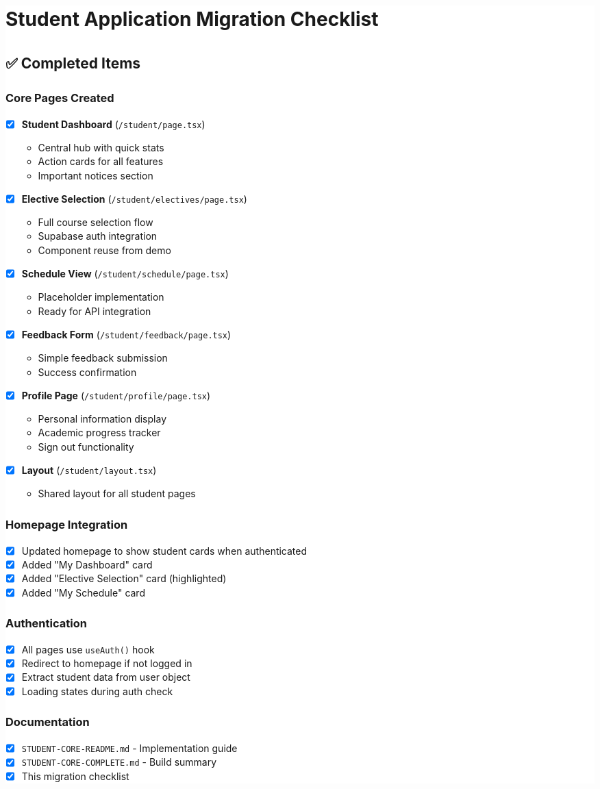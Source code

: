 # Student Application Migration Checklist

## ✅ Completed Items

### Core Pages Created

- [x] **Student Dashboard** (`/student/page.tsx`)

  - Central hub with quick stats
  - Action cards for all features
  - Important notices section

- [x] **Elective Selection** (`/student/electives/page.tsx`)

  - Full course selection flow
  - Supabase auth integration
  - Component reuse from demo

- [x] **Schedule View** (`/student/schedule/page.tsx`)

  - Placeholder implementation
  - Ready for API integration

- [x] **Feedback Form** (`/student/feedback/page.tsx`)

  - Simple feedback submission
  - Success confirmation

- [x] **Profile Page** (`/student/profile/page.tsx`)

  - Personal information display
  - Academic progress tracker
  - Sign out functionality

- [x] **Layout** (`/student/layout.tsx`)
  - Shared layout for all student pages

### Homepage Integration

- [x] Updated homepage to show student cards when authenticated
- [x] Added "My Dashboard" card
- [x] Added "Elective Selection" card (highlighted)
- [x] Added "My Schedule" card

### Authentication

- [x] All pages use `useAuth()` hook
- [x] Redirect to homepage if not logged in
- [x] Extract student data from user object
- [x] Loading states during auth check

### Documentation

- [x] `STUDENT-CORE-README.md` - Implementation guide
- [x] `STUDENT-CORE-COMPLETE.md` - Build summary
- [x] This migration checklist
